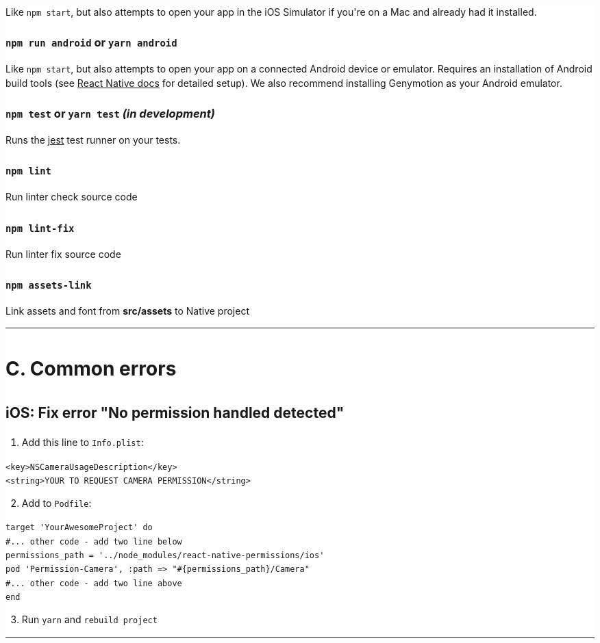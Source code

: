 Like `npm start`, but also attempts to open your app in the iOS Simulator if you're on a Mac and already had it installed.

### `npm run android` or `yarn android`

Like `npm start`, but also attempts to open your app on a connected Android device or emulator. Requires an installation of Android build tools (see [React Native docs](https://facebook.github.io/react-native/docs/getting-started.html) for detailed setup). We also recommend installing Genymotion as your Android emulator.

### `npm test` or `yarn test` _(in development)_

Runs the [jest](https://github.com/facebook/jest) test runner on your tests.

### `npm lint`

Run linter check source code

### `npm lint-fix`

Run linter fix source code

### `npm assets-link`

Link assets and font from **src/assets** to Native project

---

# C. Common errors

## iOS: Fix error "No permission handled detected"

1. Add this line to `Info.plist`:

```
<key>NSCameraUsageDescription</key>
<string>YOUR TO REQUEST CAMERA PERMISSION</string>
```

2. Add to `Podfile`:

```
target 'YourAwesomeProject' do
#... other code - add two line below
permissions_path = '../node_modules/react-native-permissions/ios'
pod 'Permission-Camera', :path => "#{permissions_path}/Camera"
#... other code - add two line above
end
```

3. Run `yarn` and `rebuild project`

---
